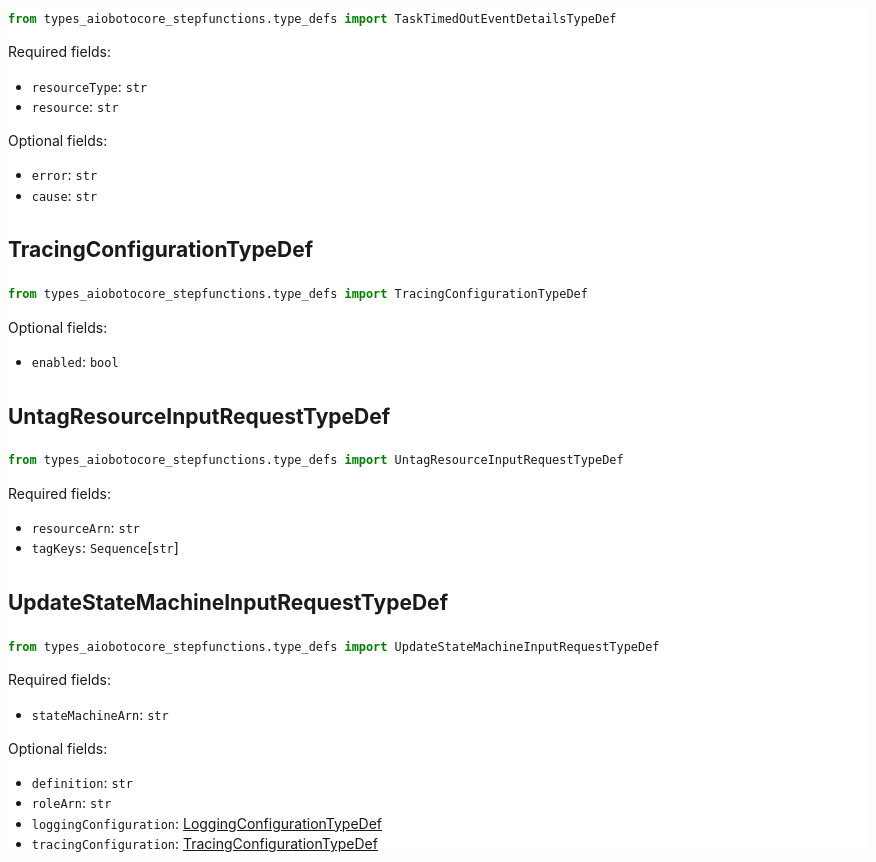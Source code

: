 ```python
from types_aiobotocore_stepfunctions.type_defs import TaskTimedOutEventDetailsTypeDef
```

Required fields:

- `resourceType`: `str`
- `resource`: `str`

Optional fields:

- `error`: `str`
- `cause`: `str`

<a id="tracingconfigurationtypedef"></a>

## TracingConfigurationTypeDef

```python
from types_aiobotocore_stepfunctions.type_defs import TracingConfigurationTypeDef
```

Optional fields:

- `enabled`: `bool`

<a id="untagresourceinputrequesttypedef"></a>

## UntagResourceInputRequestTypeDef

```python
from types_aiobotocore_stepfunctions.type_defs import UntagResourceInputRequestTypeDef
```

Required fields:

- `resourceArn`: `str`
- `tagKeys`: `Sequence`\[`str`\]

<a id="updatestatemachineinputrequesttypedef"></a>

## UpdateStateMachineInputRequestTypeDef

```python
from types_aiobotocore_stepfunctions.type_defs import UpdateStateMachineInputRequestTypeDef
```

Required fields:

- `stateMachineArn`: `str`

Optional fields:

- `definition`: `str`
- `roleArn`: `str`
- `loggingConfiguration`:
  [LoggingConfigurationTypeDef](./type_defs.md#loggingconfigurationtypedef)
- `tracingConfiguration`:
  [TracingConfigurationTypeDef](./type_defs.md#tracingconfigurationtypedef)
